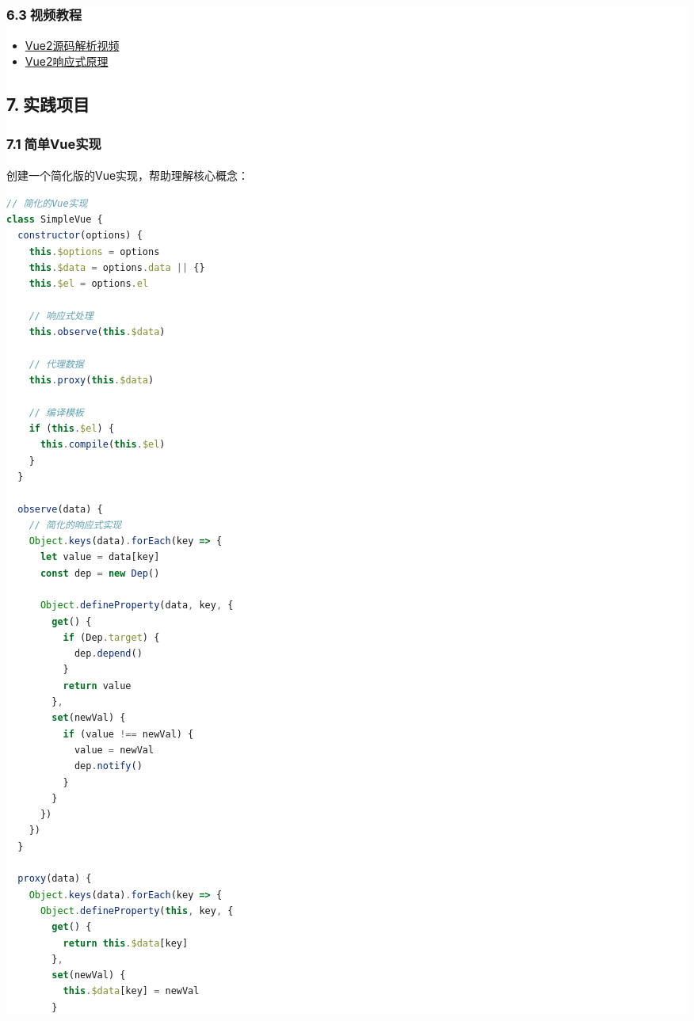 ### 6.3 视频教程

- [Vue2源码解析视频](https://www.bilibili.com/video/BV1LE411e7HE)
- [Vue2响应式原理](https://www.bilibili.com/video/BV1G54y1R7qk)

## 7. 实践项目

### 7.1 简单Vue实现

创建一个简化版的Vue实现，帮助理解核心概念：

```javascript
// 简化的Vue实现
class SimpleVue {
  constructor(options) {
    this.$options = options
    this.$data = options.data || {}
    this.$el = options.el
    
    // 响应式处理
    this.observe(this.$data)
    
    // 代理数据
    this.proxy(this.$data)
    
    // 编译模板
    if (this.$el) {
      this.compile(this.$el)
    }
  }
  
  observe(data) {
    // 简化的响应式实现
    Object.keys(data).forEach(key => {
      let value = data[key]
      const dep = new Dep()
      
      Object.defineProperty(data, key, {
        get() {
          if (Dep.target) {
            dep.depend()
          }
          return value
        },
        set(newVal) {
          if (value !== newVal) {
            value = newVal
            dep.notify()
          }
        }
      })
    })
  }
  
  proxy(data) {
    Object.keys(data).forEach(key => {
      Object.defineProperty(this, key, {
        get() {
          return this.$data[key]
        },
        set(newVal) {
          this.$data[key] = newVal
        }
```